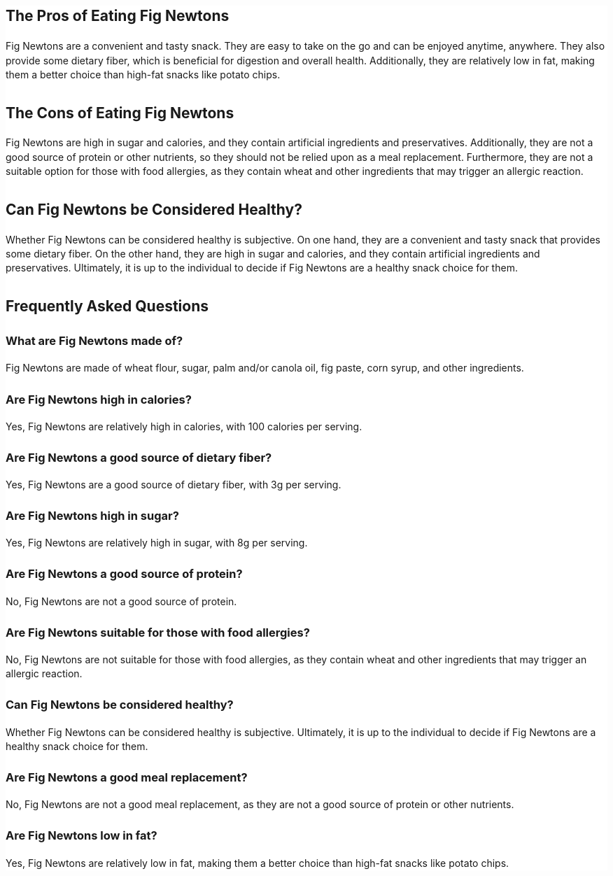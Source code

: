 <h2>The Pros of Eating Fig Newtons</h2>

<p>Fig Newtons are a convenient and tasty snack. They are easy to take on the go and can be enjoyed anytime, anywhere. They also provide some dietary fiber, which is beneficial for digestion and overall health. Additionally, they are relatively low in fat, making them a better choice than high-fat snacks like potato chips.</p>

<h2>The Cons of Eating Fig Newtons</h2>

<p>Fig Newtons are high in sugar and calories, and they contain artificial ingredients and preservatives. Additionally, they are not a good source of protein or other nutrients, so they should not be relied upon as a meal replacement. Furthermore, they are not a suitable option for those with food allergies, as they contain wheat and other ingredients that may trigger an allergic reaction.</p>

<h2>Can Fig Newtons be Considered Healthy?</h2>

<p>Whether Fig Newtons can be considered healthy is subjective. On one hand, they are a convenient and tasty snack that provides some dietary fiber. On the other hand, they are high in sugar and calories, and they contain artificial ingredients and preservatives. Ultimately, it is up to the individual to decide if Fig Newtons are a healthy snack choice for them.</p>

<h2>Frequently Asked Questions</h2>

<h3>What are Fig Newtons made of?</h3>

<p>Fig Newtons are made of wheat flour, sugar, palm and/or canola oil, fig paste, corn syrup, and other ingredients.</p>

<h3>Are Fig Newtons high in calories?</h3>

<p>Yes, Fig Newtons are relatively high in calories, with 100 calories per serving.</p>

<h3>Are Fig Newtons a good source of dietary fiber?</h3>

<p>Yes, Fig Newtons are a good source of dietary fiber, with 3g per serving.</p>

<h3>Are Fig Newtons high in sugar?</h3>

<p>Yes, Fig Newtons are relatively high in sugar, with 8g per serving.</p>

<h3>Are Fig Newtons a good source of protein?</h3>

<p>No, Fig Newtons are not a good source of protein.</p>

<h3>Are Fig Newtons suitable for those with food allergies?</h3>

<p>No, Fig Newtons are not suitable for those with food allergies, as they contain wheat and other ingredients that may trigger an allergic reaction.</p>

<h3>Can Fig Newtons be considered healthy?</h3>

<p>Whether Fig Newtons can be considered healthy is subjective. Ultimately, it is up to the individual to decide if Fig Newtons are a healthy snack choice for them.</p>

<h3>Are Fig Newtons a good meal replacement?</h3>

<p>No, Fig Newtons are not a good meal replacement, as they are not a good source of protein or other nutrients.</p>

<h3>Are Fig Newtons low in fat?</h3>

<p>Yes, Fig Newtons are relatively low in fat, making them a better choice than high-fat snacks like potato chips.</p>
